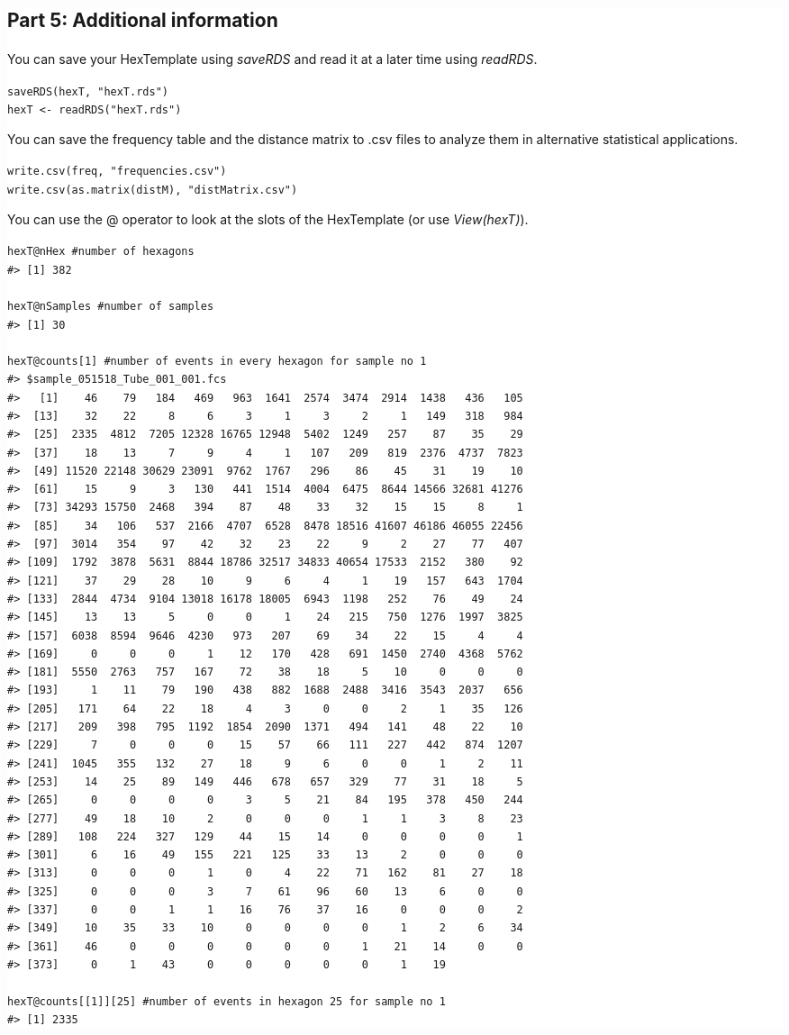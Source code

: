 Part 5: Additional information
------------------------------

You can save your HexTemplate using *saveRDS* and read it at a later
time using *readRDS*.

    saveRDS(hexT, "hexT.rds")
    hexT <- readRDS("hexT.rds")

You can save the frequency table and the distance matrix to .csv files
to analyze them in alternative statistical applications.

    write.csv(freq, "frequencies.csv")
    write.csv(as.matrix(distM), "distMatrix.csv")

You can use the @ operator to look at the slots of the HexTemplate (or
use *View(hexT)*).

    hexT@nHex #number of hexagons
    #> [1] 382

    hexT@nSamples #number of samples
    #> [1] 30

    hexT@counts[1] #number of events in every hexagon for sample no 1
    #> $sample_051518_Tube_001_001.fcs
    #>   [1]    46    79   184   469   963  1641  2574  3474  2914  1438   436   105
    #>  [13]    32    22     8     6     3     1     3     2     1   149   318   984
    #>  [25]  2335  4812  7205 12328 16765 12948  5402  1249   257    87    35    29
    #>  [37]    18    13     7     9     4     1   107   209   819  2376  4737  7823
    #>  [49] 11520 22148 30629 23091  9762  1767   296    86    45    31    19    10
    #>  [61]    15     9     3   130   441  1514  4004  6475  8644 14566 32681 41276
    #>  [73] 34293 15750  2468   394    87    48    33    32    15    15     8     1
    #>  [85]    34   106   537  2166  4707  6528  8478 18516 41607 46186 46055 22456
    #>  [97]  3014   354    97    42    32    23    22     9     2    27    77   407
    #> [109]  1792  3878  5631  8844 18786 32517 34833 40654 17533  2152   380    92
    #> [121]    37    29    28    10     9     6     4     1    19   157   643  1704
    #> [133]  2844  4734  9104 13018 16178 18005  6943  1198   252    76    49    24
    #> [145]    13    13     5     0     0     1    24   215   750  1276  1997  3825
    #> [157]  6038  8594  9646  4230   973   207    69    34    22    15     4     4
    #> [169]     0     0     0     1    12   170   428   691  1450  2740  4368  5762
    #> [181]  5550  2763   757   167    72    38    18     5    10     0     0     0
    #> [193]     1    11    79   190   438   882  1688  2488  3416  3543  2037   656
    #> [205]   171    64    22    18     4     3     0     0     2     1    35   126
    #> [217]   209   398   795  1192  1854  2090  1371   494   141    48    22    10
    #> [229]     7     0     0     0    15    57    66   111   227   442   874  1207
    #> [241]  1045   355   132    27    18     9     6     0     0     1     2    11
    #> [253]    14    25    89   149   446   678   657   329    77    31    18     5
    #> [265]     0     0     0     0     3     5    21    84   195   378   450   244
    #> [277]    49    18    10     2     0     0     0     1     1     3     8    23
    #> [289]   108   224   327   129    44    15    14     0     0     0     0     1
    #> [301]     6    16    49   155   221   125    33    13     2     0     0     0
    #> [313]     0     0     0     1     0     4    22    71   162    81    27    18
    #> [325]     0     0     0     3     7    61    96    60    13     6     0     0
    #> [337]     0     0     1     1    16    76    37    16     0     0     0     2
    #> [349]    10    35    33    10     0     0     0     0     1     2     6    34
    #> [361]    46     0     0     0     0     0     0     1    21    14     0     0
    #> [373]     0     1    43     0     0     0     0     0     1    19

    hexT@counts[[1]][25] #number of events in hexagon 25 for sample no 1
    #> [1] 2335
